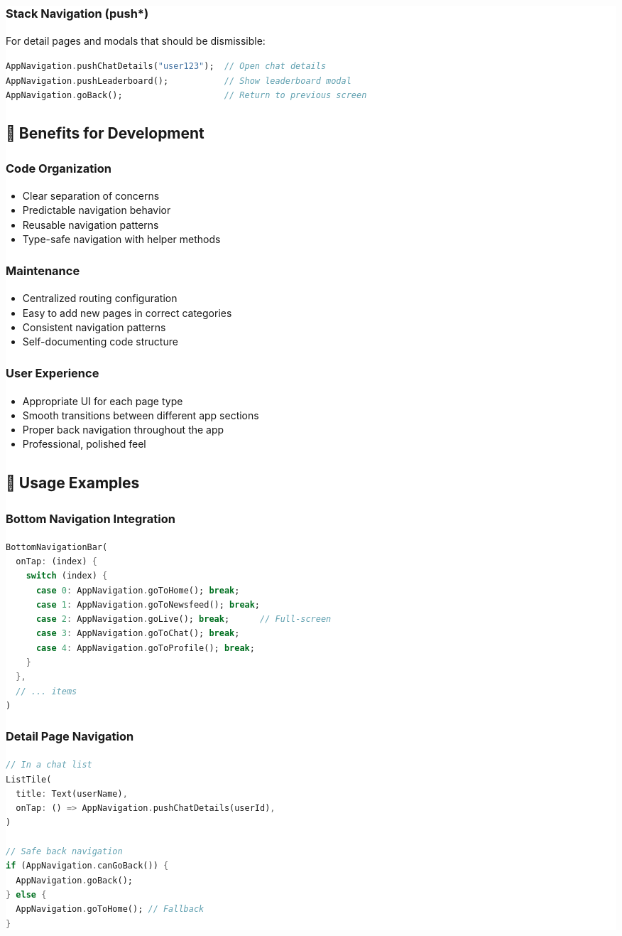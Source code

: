 ### Stack Navigation (push*)
For detail pages and modals that should be dismissible:
```dart
AppNavigation.pushChatDetails("user123");  // Open chat details
AppNavigation.pushLeaderboard();           // Show leaderboard modal
AppNavigation.goBack();                    // Return to previous screen
```

## 🚀 Benefits for Development

### Code Organization
- Clear separation of concerns
- Predictable navigation behavior
- Reusable navigation patterns
- Type-safe navigation with helper methods

### Maintenance
- Centralized routing configuration
- Easy to add new pages in correct categories
- Consistent navigation patterns
- Self-documenting code structure

### User Experience
- Appropriate UI for each page type
- Smooth transitions between different app sections
- Proper back navigation throughout the app
- Professional, polished feel

## 📖 Usage Examples

### Bottom Navigation Integration
```dart
BottomNavigationBar(
  onTap: (index) {
    switch (index) {
      case 0: AppNavigation.goToHome(); break;
      case 1: AppNavigation.goToNewsfeed(); break;
      case 2: AppNavigation.goLive(); break;      // Full-screen
      case 3: AppNavigation.goToChat(); break;
      case 4: AppNavigation.goToProfile(); break;
    }
  },
  // ... items
)
```

### Detail Page Navigation
```dart
// In a chat list
ListTile(
  title: Text(userName),
  onTap: () => AppNavigation.pushChatDetails(userId),
)

// Safe back navigation
if (AppNavigation.canGoBack()) {
  AppNavigation.goBack();
} else {
  AppNavigation.goToHome(); // Fallback
}
```
